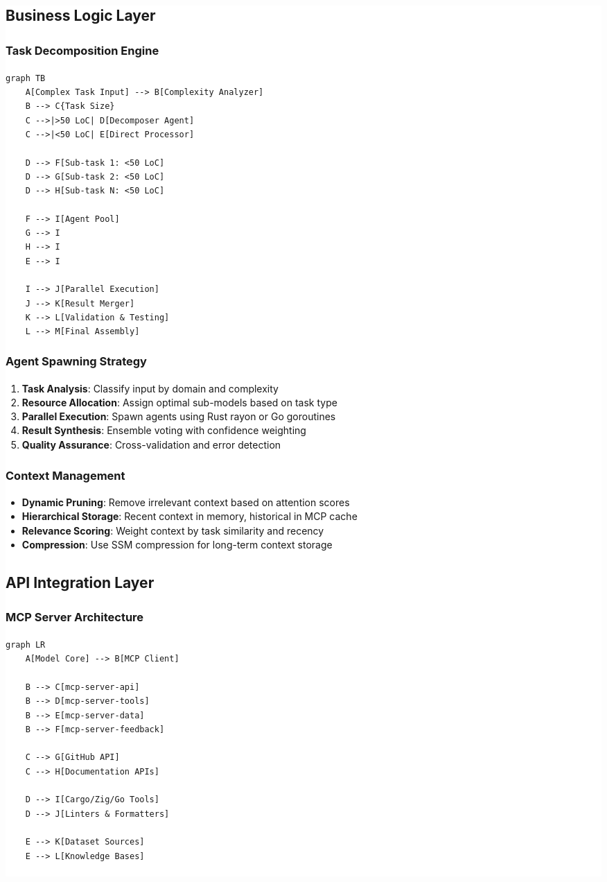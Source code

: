 ## Business Logic Layer

### Task Decomposition Engine

```mermaid
graph TB
    A[Complex Task Input] --> B[Complexity Analyzer]
    B --> C{Task Size}
    C -->|>50 LoC| D[Decomposer Agent]
    C -->|<50 LoC| E[Direct Processor]
    
    D --> F[Sub-task 1: <50 LoC]
    D --> G[Sub-task 2: <50 LoC]
    D --> H[Sub-task N: <50 LoC]
    
    F --> I[Agent Pool]
    G --> I
    H --> I
    E --> I
    
    I --> J[Parallel Execution]
    J --> K[Result Merger]
    K --> L[Validation & Testing]
    L --> M[Final Assembly]
```

### Agent Spawning Strategy

1. **Task Analysis**: Classify input by domain and complexity
2. **Resource Allocation**: Assign optimal sub-models based on task type
3. **Parallel Execution**: Spawn agents using Rust rayon or Go goroutines
4. **Result Synthesis**: Ensemble voting with confidence weighting
5. **Quality Assurance**: Cross-validation and error detection

### Context Management

- **Dynamic Pruning**: Remove irrelevant context based on attention scores
- **Hierarchical Storage**: Recent context in memory, historical in MCP cache
- **Relevance Scoring**: Weight context by task similarity and recency
- **Compression**: Use SSM compression for long-term context storage

## API Integration Layer

### MCP Server Architecture

```mermaid
graph LR
    A[Model Core] --> B[MCP Client]
    
    B --> C[mcp-server-api]
    B --> D[mcp-server-tools]
    B --> E[mcp-server-data]
    B --> F[mcp-server-feedback]
    
    C --> G[GitHub API]
    C --> H[Documentation APIs]
    
    D --> I[Cargo/Zig/Go Tools]
    D --> J[Linters & Formatters]
    
    E --> K[Dataset Sources]
    E --> L[Knowledge Bases]
    
```